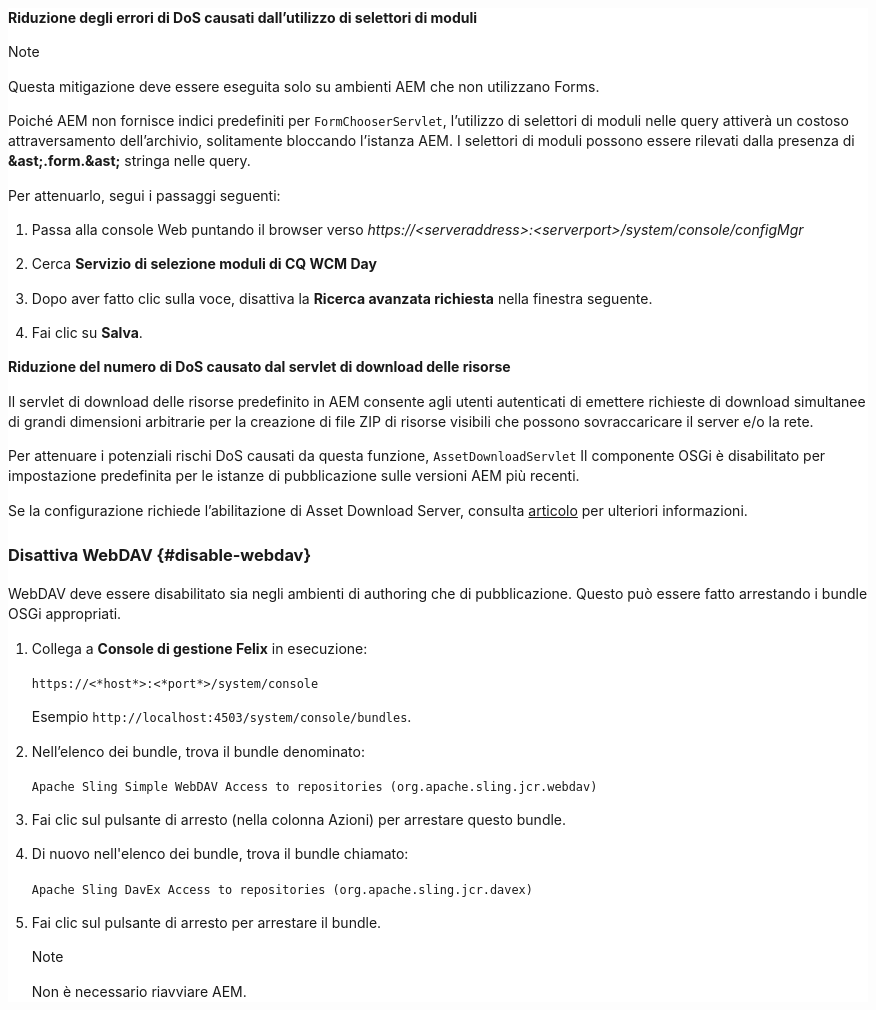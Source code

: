**Riduzione degli errori di DoS causati dall’utilizzo di selettori di moduli**

>[!NOTE]
>
>Questa mitigazione deve essere eseguita solo su ambienti AEM che non utilizzano Forms.

Poiché AEM non fornisce indici predefiniti per `FormChooserServlet`, l’utilizzo di selettori di moduli nelle query attiverà un costoso attraversamento dell’archivio, solitamente bloccando l’istanza AEM. I selettori di moduli possono essere rilevati dalla presenza di **&amp;ast;.form.&amp;ast;** stringa nelle query.

Per attenuarlo, segui i passaggi seguenti:

1. Passa alla console Web puntando il browser verso *https://&lt;serveraddress>:&lt;serverport>/system/console/configMgr*

1. Cerca **Servizio di selezione moduli di CQ WCM Day**
1. Dopo aver fatto clic sulla voce, disattiva la **Ricerca avanzata richiesta** nella finestra seguente.

1. Fai clic su **Salva**.

**Riduzione del numero di DoS causato dal servlet di download delle risorse**

Il servlet di download delle risorse predefinito in AEM consente agli utenti autenticati di emettere richieste di download simultanee di grandi dimensioni arbitrarie per la creazione di file ZIP di risorse visibili che possono sovraccaricare il server e/o la rete.

Per attenuare i potenziali rischi DoS causati da questa funzione, `AssetDownloadServlet` Il componente OSGi è disabilitato per impostazione predefinita per le istanze di pubblicazione sulle versioni AEM più recenti.

Se la configurazione richiede l’abilitazione di Asset Download Server, consulta [articolo](/help/assets/download-assets-from-aem.md#disable-asset-download-servlet) per ulteriori informazioni.

### Disattiva WebDAV {#disable-webdav}

WebDAV deve essere disabilitato sia negli ambienti di authoring che di pubblicazione. Questo può essere fatto arrestando i bundle OSGi appropriati.

1. Collega a **Console di gestione Felix** in esecuzione:

   `https://<*host*>:<*port*>/system/console`

   Esempio `http://localhost:4503/system/console/bundles`.

1. Nell’elenco dei bundle, trova il bundle denominato:

   `Apache Sling Simple WebDAV Access to repositories (org.apache.sling.jcr.webdav)`

1. Fai clic sul pulsante di arresto (nella colonna Azioni) per arrestare questo bundle.

1. Di nuovo nell&#39;elenco dei bundle, trova il bundle chiamato:

   `Apache Sling DavEx Access to repositories (org.apache.sling.jcr.davex)`

1. Fai clic sul pulsante di arresto per arrestare il bundle.

   >[!NOTE]
   >
   >Non è necessario riavviare AEM.
